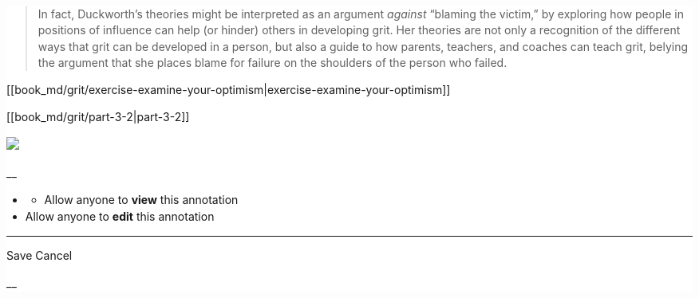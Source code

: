 > In fact, Duckworth’s theories might be interpreted as an argument _against_ “blaming the victim,” by exploring how people in positions of influence can help (or hinder) others in developing grit. Her theories are not only a recognition of the different ways that grit can be developed in a person, but also a guide to how parents, teachers, and coaches can teach grit, belying the argument that she places blame for failure on the shoulders of the person who failed.

[[book_md/grit/exercise-examine-your-optimism|exercise-examine-your-optimism]]

[[book_md/grit/part-3-2|part-3-2]]

![](https://bat.bing.com/action/0?ti=56018282&Ver=2&mid=9a2e16cf-82ca-46ee-b390-1f74fe6472c6&sid=49fff5b0636c11eeb9c611038afc8668&vid=4a005010636c11ee80c703d4c4a7acd5&vids=0&msclkid=N&pi=0&lg=en-US&sw=800&sh=600&sc=24&nwd=1&tl=Shortform%20%7C%20Book&p=https%3A%2F%2Fwww.shortform.com%2Fapp%2Fbook%2Fgrit%2Fpart-3-1&r=&lt=419&evt=pageLoad&sv=1&rn=314998)

__

  *   * Allow anyone to **view** this annotation
  * Allow anyone to **edit** this annotation



* * *

Save Cancel

__



